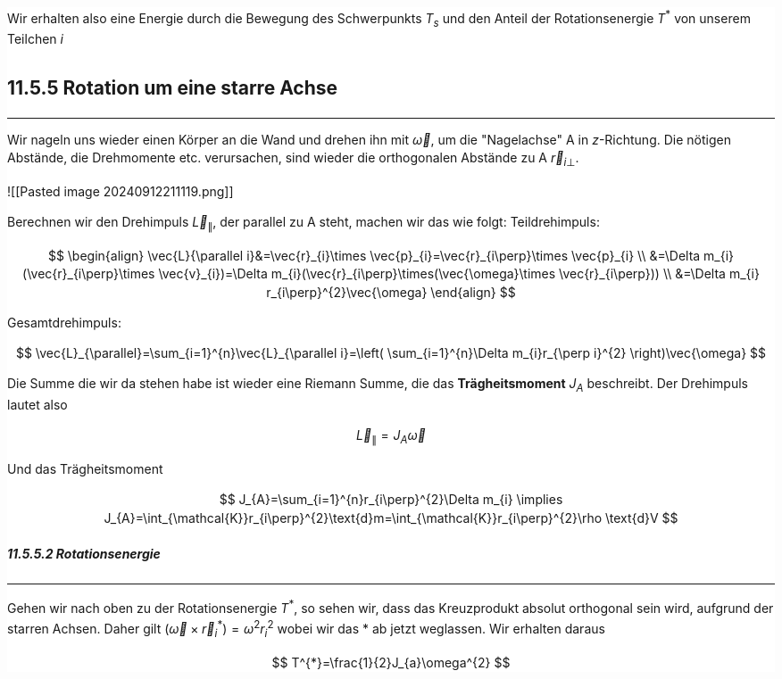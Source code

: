 Wir erhalten also eine Energie durch die Bewegung des Schwerpunkts $T_{s}$ und den Anteil der Rotationsenergie $T^{*}$ von unserem Teilchen $i$


## 11.5.5 Rotation um eine starre Achse
***

Wir nageln uns wieder einen Körper an die Wand und drehen ihn mit $\vec{\omega}$, um die "Nagelachse" A in $z$-Richtung. Die nötigen Abstände, die Drehmomente etc. verursachen, sind wieder die orthogonalen Abstände zu A $\vec{r}_{i\perp}$.

![[Pasted image 20240912211119.png]]

Berechnen wir den Drehimpuls $\vec{L}_{\parallel}$, der parallel zu A steht, machen wir das wie folgt:
Teildrehimpuls:

$$
\begin{align}
\vec{L}{\parallel i}&=\vec{r}_{i}\times \vec{p}_{i}=\vec{r}_{i\perp}\times \vec{p}_{i} \\
&=\Delta m_{i}(\vec{r}_{i\perp}\times \vec{v}_{i})=\Delta m_{i}(\vec{r}_{i\perp}\times(\vec{\omega}\times \vec{r}_{i\perp})) \\
&=\Delta m_{i} r_{i\perp}^{2}\vec{\omega}
\end{align}
$$


Gesamtdrehimpuls:

$$
\vec{L}_{\parallel}=\sum_{i=1}^{n}\vec{L}_{\parallel i}=\left( \sum_{i=1}^{n}\Delta m_{i}r_{\perp i}^{2} \right)\vec{\omega}
$$

Die Summe die wir da stehen habe ist wieder eine Riemann Summe, die das **Trägheitsmoment** $J_{A}$ beschreibt. Der Drehimpuls lautet also

$$
\vec{L}_{\parallel}=J_{A}\vec{\omega}
$$

Und das Trägheitsmoment

$$
J_{A}=\sum_{i=1}^{n}r_{i\perp}^{2}\Delta m_{i} \implies J_{A}=\int_{\mathcal{K}}r_{i\perp}^{2}\text{d}m=\int_{\mathcal{K}}r_{i\perp}^{2}\rho \text{d}V
$$

##### 11.5.5.2 Rotationsenergie
***

Gehen wir nach oben zu der Rotationsenergie $T^{*}$, so sehen wir, dass das Kreuzprodukt absolut orthogonal sein wird, aufgrund der starren Achsen. Daher gilt $(\vec{\omega}\times \vec{r}_{i}^{*})=\omega^{2}r_{i}^{2}$ wobei wir das $*$ ab jetzt weglassen. Wir erhalten daraus

$$
T^{*}=\frac{1}{2}J_{a}\omega^{2}
$$
